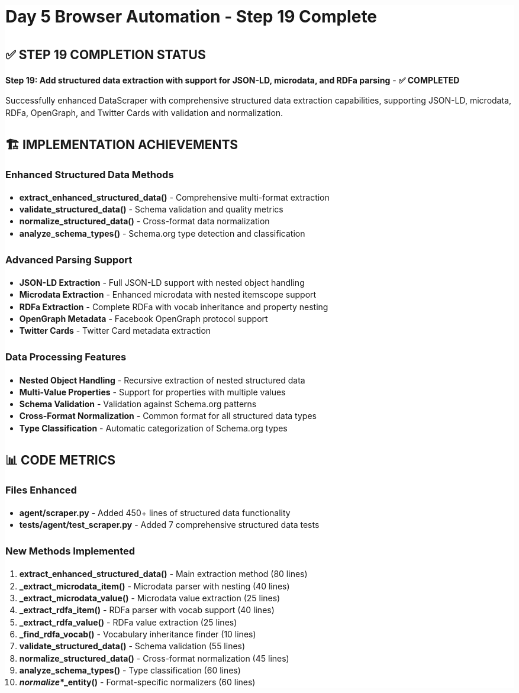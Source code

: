 # Day 5 Browser Automation - Step 19 Complete

## ✅ STEP 19 COMPLETION STATUS
**Step 19: Add structured data extraction with support for JSON-LD, microdata, and RDFa parsing** - **✅ COMPLETED**

Successfully enhanced DataScraper with comprehensive structured data extraction capabilities, supporting JSON-LD, microdata, RDFa, OpenGraph, and Twitter Cards with validation and normalization.

## 🏗️ IMPLEMENTATION ACHIEVEMENTS

### Enhanced Structured Data Methods
- **extract_enhanced_structured_data()** - Comprehensive multi-format extraction
- **validate_structured_data()** - Schema validation and quality metrics
- **normalize_structured_data()** - Cross-format data normalization
- **analyze_schema_types()** - Schema.org type detection and classification

### Advanced Parsing Support
- **JSON-LD Extraction** - Full JSON-LD support with nested object handling
- **Microdata Extraction** - Enhanced microdata with nested itemscope support
- **RDFa Extraction** - Complete RDFa with vocab inheritance and property nesting
- **OpenGraph Metadata** - Facebook OpenGraph protocol support
- **Twitter Cards** - Twitter Card metadata extraction

### Data Processing Features
- **Nested Object Handling** - Recursive extraction of nested structured data
- **Multi-Value Properties** - Support for properties with multiple values
- **Schema Validation** - Validation against Schema.org patterns
- **Cross-Format Normalization** - Common format for all structured data types
- **Type Classification** - Automatic categorization of Schema.org types

## 📊 CODE METRICS

### Files Enhanced
- **agent/scraper.py** - Added 450+ lines of structured data functionality
- **tests/agent/test_scraper.py** - Added 7 comprehensive structured data tests

### New Methods Implemented
1. **extract_enhanced_structured_data()** - Main extraction method (80 lines)
2. **_extract_microdata_item()** - Microdata parser with nesting (40 lines)
3. **_extract_microdata_value()** - Microdata value extraction (25 lines)
4. **_extract_rdfa_item()** - RDFa parser with vocab support (40 lines)
5. **_extract_rdfa_value()** - RDFa value extraction (25 lines)
6. **_find_rdfa_vocab()** - Vocabulary inheritance finder (10 lines)
7. **validate_structured_data()** - Schema validation (55 lines)
8. **normalize_structured_data()** - Cross-format normalization (45 lines)
9. **analyze_schema_types()** - Type classification (60 lines)
10. **_normalize_*_entity()** - Format-specific normalizers (60 lines)
